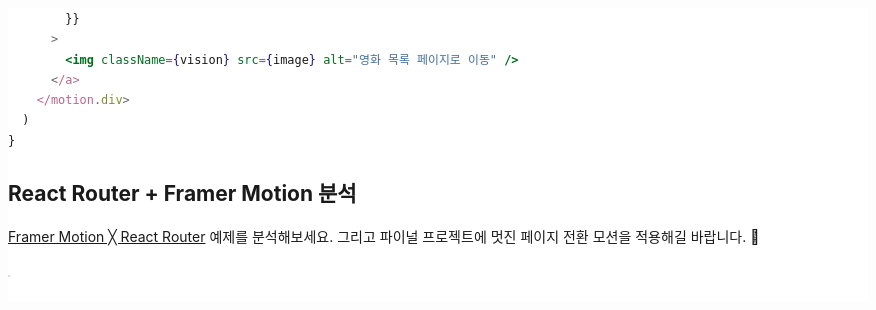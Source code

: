 ```jsx
        }}
      >
        <img className={vision} src={image} alt="영화 목록 페이지로 이동" />
      </a>
    </motion.div>
  )
}
```

## React Router + Framer Motion 분석

[Framer Motion ╳ React Router](https://codesandbox.io/s/framer-motion-x-react-router-n7qhp?file=/src/index.js) 예제를 분석해보세요.
그리고 파이널 프로젝트에 멋진 페이지 전환 모션을 적용해길 바랍니다. 🎩

<img src="__assets__/motion-element-18.gif" alt style="border: 1px solid #ddd" />

<br>
<br>